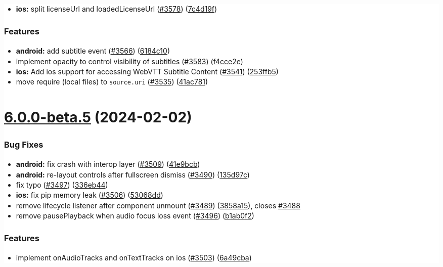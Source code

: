 * **ios:** split licenseUrl and loadedLicenseUrl ([#3578](https://github.com/react-native-video/react-native-video/issues/3578)) ([7c4d19f](https://github.com/react-native-video/react-native-video/commit/7c4d19fa72a35449dd11ec59278b2ea11ec629fc))


### Features

* **android:** add subtitle event ([#3566](https://github.com/react-native-video/react-native-video/issues/3566)) ([6184c10](https://github.com/react-native-video/react-native-video/commit/6184c10acc90defd63cd55af51458864dfe112d5))
* implement opacity to control visibility of subtitles ([#3583](https://github.com/react-native-video/react-native-video/issues/3583)) ([f4cce2e](https://github.com/react-native-video/react-native-video/commit/f4cce2ecdba0668c3ecf74d2fd7956df4dd8489d))
* **ios:** Add ios support for accessing WebVTT Subtitle Content  ([#3541](https://github.com/react-native-video/react-native-video/issues/3541)) ([253ffb5](https://github.com/react-native-video/react-native-video/commit/253ffb595633a4b18221339278f73c8416225f56))
* move require (local files) to `source.uri` ([#3535](https://github.com/react-native-video/react-native-video/issues/3535)) ([41ac781](https://github.com/react-native-video/react-native-video/commit/41ac7814121fc70a123fa4585dc9b1bd96e9629f))

# [6.0.0-beta.5](https://github.com/react-native-video/react-native-video/compare/v6.0.0-beta.4...v6.0.0-beta.5) (2024-02-02)


### Bug Fixes

* **android:** fix crash with interop layer ([#3509](https://github.com/react-native-video/react-native-video/issues/3509)) ([41e9bcb](https://github.com/react-native-video/react-native-video/commit/41e9bcb1ef28c1532863186c83423814fcaf2372))
* **android:** re-layout controls after fullscreen dismiss ([#3490](https://github.com/react-native-video/react-native-video/issues/3490)) ([135d97c](https://github.com/react-native-video/react-native-video/commit/135d97ce506bf1a0226042e0f29f4de5bcc10972))
* fix typo ([#3497](https://github.com/react-native-video/react-native-video/issues/3497)) ([336eb44](https://github.com/react-native-video/react-native-video/commit/336eb44dc6061dad9cdc3382eb05d0a0effbef64))
* **ios:** fix pip memory leak ([#3506](https://github.com/react-native-video/react-native-video/issues/3506)) ([53068dd](https://github.com/react-native-video/react-native-video/commit/53068ddd41218bb615cd129eba2c36d6347ccf25))
* remove lifecycle listener after component unmount ([#3489](https://github.com/react-native-video/react-native-video/issues/3489)) ([3858a15](https://github.com/react-native-video/react-native-video/commit/3858a15b4268ae54d5b97c036d86b05aaf31bcf9)), closes [#3488](https://github.com/react-native-video/react-native-video/issues/3488)
* remove pausePlayback when audio focus loss event ([#3496](https://github.com/react-native-video/react-native-video/issues/3496)) ([b1ab0f2](https://github.com/react-native-video/react-native-video/commit/b1ab0f24a3efbcc3be49005060f50b34a117664e))


### Features

* implement onAudioTracks and onTextTracks on ios ([#3503](https://github.com/react-native-video/react-native-video/issues/3503)) ([6a49cba](https://github.com/react-native-video/react-native-video/commit/6a49cba273fa0a47e106f4abb8caeb4ab6dbe4c8))
